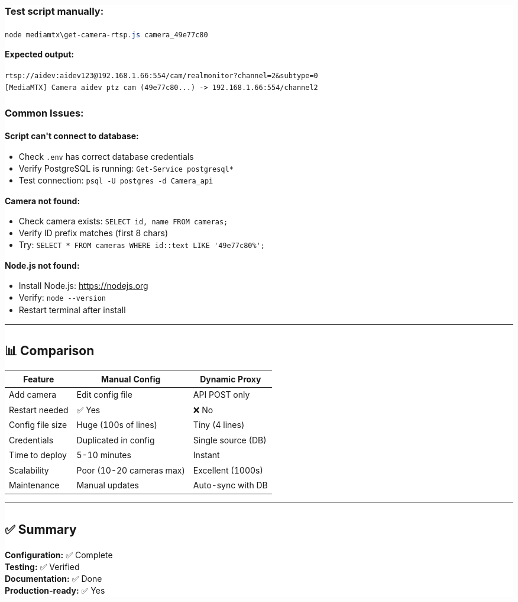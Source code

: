 ### Test script manually:
```powershell
node mediamtx\get-camera-rtsp.js camera_49e77c80
```

**Expected output:**
```
rtsp://aidev:aidev123@192.168.1.66:554/cam/realmonitor?channel=2&subtype=0
[MediaMTX] Camera aidev ptz cam (49e77c80...) -> 192.168.1.66:554/channel2
```

### Common Issues:

**Script can't connect to database:**
- Check `.env` has correct database credentials
- Verify PostgreSQL is running: `Get-Service postgresql*`
- Test connection: `psql -U postgres -d Camera_api`

**Camera not found:**
- Check camera exists: `SELECT id, name FROM cameras;`
- Verify ID prefix matches (first 8 chars)
- Try: `SELECT * FROM cameras WHERE id::text LIKE '49e77c80%';`

**Node.js not found:**
- Install Node.js: https://nodejs.org
- Verify: `node --version`
- Restart terminal after install

---

## 📊 Comparison

| Feature | Manual Config | Dynamic Proxy |
|---------|--------------|---------------|
| Add camera | Edit config file | API POST only |
| Restart needed | ✅ Yes | ❌ No |
| Config file size | Huge (100s of lines) | Tiny (4 lines) |
| Credentials | Duplicated in config | Single source (DB) |
| Time to deploy | 5-10 minutes | Instant |
| Scalability | Poor (10-20 cameras max) | Excellent (1000s) |
| Maintenance | Manual updates | Auto-sync with DB |

---

## ✅ Summary

**Configuration:** ✅ Complete  
**Testing:** ✅ Verified  
**Documentation:** ✅ Done  
**Production-ready:** ✅ Yes  
